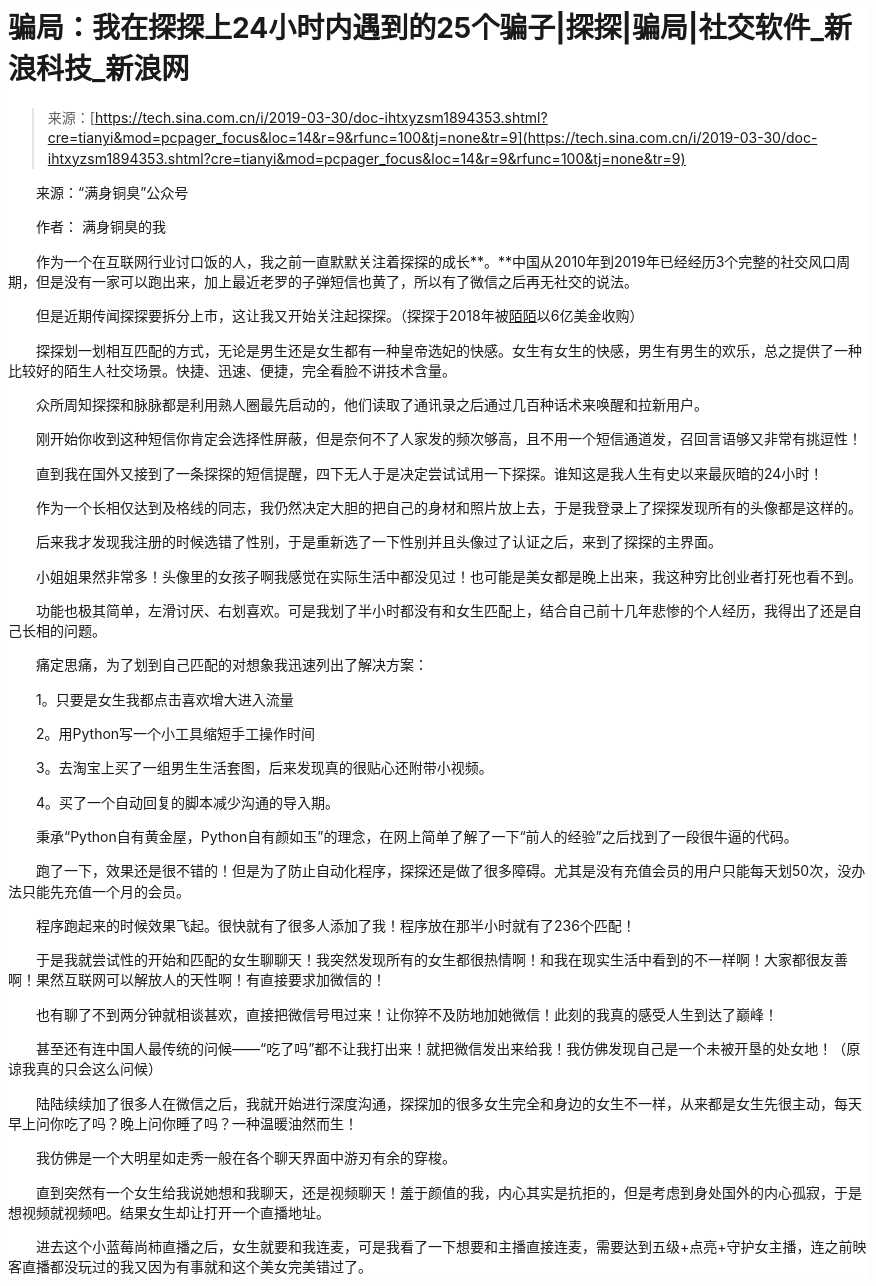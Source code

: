 

# 骗局：我在探探上24小时内遇到的25个骗子|探探|骗局|社交软件_新浪科技_新浪网

> 来源：[https://tech.sina.com.cn/i/2019-03-30/doc-ihtxyzsm1894353.shtml?cre=tianyi&mod=pcpager_focus&loc=14&r=9&rfunc=100&tj=none&tr=9](https://tech.sina.com.cn/i/2019-03-30/doc-ihtxyzsm1894353.shtml?cre=tianyi&mod=pcpager_focus&loc=14&r=9&rfunc=100&tj=none&tr=9)

　　来源：“满身铜臭”公众号

　　作者： 满身铜臭的我 

　　作为一个在互联网行业讨口饭的人，我之前一直默默关注着探探的成长**。**中国从2010年到2019年已经经历3个完整的社交风口周期，但是没有一家可以跑出来，加上最近老罗的子弹短信也黄了，所以有了微信之后再无社交的说法。

　　但是近期传闻探探要拆分上市，这让我又开始关注起探探。（探探于2018年被[陌陌](http://stock.finance.sina.com.cn/usstock/quotes/MOMO.html)以6亿美金收购）

　　探探划一划相互匹配的方式，无论是男生还是女生都有一种皇帝选妃的快感。女生有女生的快感，男生有男生的欢乐，总之提供了一种比较好的陌生人社交场景。快捷、迅速、便捷，完全看脸不讲技术含量。

　　众所周知探探和脉脉都是利用熟人圈最先启动的，他们读取了通讯录之后通过几百种话术来唤醒和拉新用户。

　　刚开始你收到这种短信你肯定会选择性屏蔽，但是奈何不了人家发的频次够高，且不用一个短信通道发，召回言语够又非常有挑逗性！

　　直到我在国外又接到了一条探探的短信提醒，四下无人于是决定尝试试用一下探探。谁知这是我人生有史以来最灰暗的24小时！

　　作为一个长相仅达到及格线的同志，我仍然决定大胆的把自己的身材和照片放上去，于是我登录上了探探发现所有的头像都是这样的。

　　后来我才发现我注册的时候选错了性别，于是重新选了一下性别并且头像过了认证之后，来到了探探的主界面。

　　小姐姐果然非常多！头像里的女孩子啊我感觉在实际生活中都没见过！也可能是美女都是晚上出来，我这种穷比创业者打死也看不到。

　　功能也极其简单，左滑讨厌、右划喜欢。可是我划了半小时都没有和女生匹配上，结合自己前十几年悲惨的个人经历，我得出了还是自己长相的问题。

　　痛定思痛，为了划到自己匹配的对想象我迅速列出了解决方案：

　　1。只要是女生我都点击喜欢增大进入流量

　　2。用Python写一个小工具缩短手工操作时间

　　3。去淘宝上买了一组男生生活套图，后来发现真的很贴心还附带小视频。

　　4。买了一个自动回复的脚本减少沟通的导入期。

　　秉承“Python自有黄金屋，Python自有颜如玉”的理念，在网上简单了解了一下“前人的经验”之后找到了一段很牛逼的代码。

　　跑了一下，效果还是很不错的！但是为了防止自动化程序，探探还是做了很多障碍。尤其是没有充值会员的用户只能每天划50次，没办法只能先充值一个月的会员。

　　程序跑起来的时候效果飞起。很快就有了很多人添加了我！程序放在那半小时就有了236个匹配！

　　于是我就尝试性的开始和匹配的女生聊聊天！我突然发现所有的女生都很热情啊！和我在现实生活中看到的不一样啊！大家都很友善啊！果然互联网可以解放人的天性啊！有直接要求加微信的！

　　也有聊了不到两分钟就相谈甚欢，直接把微信号甩过来！让你猝不及防地加她微信！此刻的我真的感受人生到达了巅峰！

　　甚至还有连中国人最传统的问候——“吃了吗”都不让我打出来！就把微信发出来给我！我仿佛发现自己是一个未被开垦的处女地！（原谅我真的只会这么问候）

　　陆陆续续加了很多人在微信之后，我就开始进行深度沟通，探探加的很多女生完全和身边的女生不一样，从来都是女生先很主动，每天早上问你吃了吗？晚上问你睡了吗？一种温暖油然而生！

　　我仿佛是一个大明星如走秀一般在各个聊天界面中游刃有余的穿梭。

　　直到突然有一个女生给我说她想和我聊天，还是视频聊天！羞于颜值的我，内心其实是抗拒的，但是考虑到身处国外的内心孤寂，于是想视频就视频吧。结果女生却让打开一个直播地址。

　　进去这个小蓝莓尚柿直播之后，女生就要和我连麦，可是我看了一下想要和主播直接连麦，需要达到五级+点亮+守护女主播，连之前映客直播都没玩过的我又因为有事就和这个美女完美错过了。
